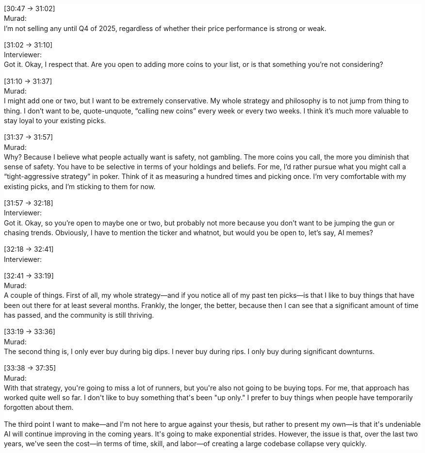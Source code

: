[30:47 -> 31:02]  
Murad:  
I’m not selling any until Q4 of 2025, regardless of whether their price performance is strong or weak.  

[31:02 -> 31:10]  
Interviewer:  
Got it. Okay, I respect that. Are you open to adding more coins to your list, or is that something you’re not considering?  

[31:10 -> 31:37]  
Murad:  
I might add one or two, but I want to be extremely conservative. My whole strategy and philosophy is to not jump from thing to thing. I don’t want to be, quote-unquote, “calling new coins” every week or every two weeks. I think it’s much more valuable to stay loyal to your existing picks.  

[31:37 -> 31:57]  
Murad:  
Why? Because I believe what people actually want is safety, not gambling. The more coins you call, the more you diminish that sense of safety. You have to be selective in terms of your holdings and beliefs. For me, I’d rather pursue what you might call a “tight-aggressive strategy” in poker. Think of it as measuring a hundred times and picking once. I’m very comfortable with my existing picks, and I’m sticking to them for now.  

[31:57 -> 32:18]  
Interviewer:  
Got it. Okay, so you’re open to maybe one or two, but probably not more because you don’t want to be jumping the gun or chasing trends. Obviously, I have to mention the ticker and whatnot, but would you be open to, let’s say, AI memes?  

[32:18 -> 32:41]  
Interviewer:

[32:41 -> 33:19]  
Murad:  
A couple of things. First of all, my whole strategy—and if you notice all of my past ten picks—is that I like to buy things that have been out there for at least several months. Frankly, the longer, the better, because then I can see that a significant amount of time has passed, and the community is still thriving.  

[33:19 -> 33:36]  
Murad:  
The second thing is, I only ever buy during big dips. I never buy during rips. I only buy during significant downturns.  

[33:38 -> 37:35]  
Murad:  
With that strategy, you're going to miss a lot of runners, but you're also not going to be buying tops. For me, that approach has worked quite well so far. I don't like to buy something that's been "up only." I prefer to buy things when people have temporarily forgotten about them.  

The third point I want to make—and I'm not here to argue against your thesis, but rather to present my own—is that it's undeniable AI will continue improving in the coming years. It's going to make exponential strides. However, the issue is that, over the last two years, we've seen the cost—in terms of time, skill, and labor—of creating a large codebase collapse very quickly.  
